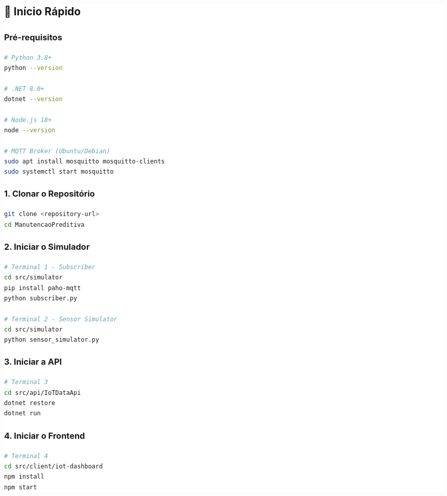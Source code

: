 ## 🚀 Início Rápido

### Pré-requisitos

```bash
# Python 3.8+
python --version

# .NET 8.0+
dotnet --version

# Node.js 18+
node --version

# MQTT Broker (Ubuntu/Debian)
sudo apt install mosquitto mosquitto-clients
sudo systemctl start mosquitto
```

### 1. Clonar o Repositório
```bash
git clone <repository-url>
cd ManutencaoPreditiva
```

### 2. Iniciar o Simulador
```bash
# Terminal 1 - Subscriber
cd src/simulator
pip install paho-mqtt
python subscriber.py

# Terminal 2 - Sensor Simulator
cd src/simulator
python sensor_simulator.py
```

### 3. Iniciar a API
```bash
# Terminal 3
cd src/api/IoTDataApi
dotnet restore
dotnet run
```

### 4. Iniciar o Frontend
```bash
# Terminal 4
cd src/client/iot-dashboard
npm install
npm start
```
